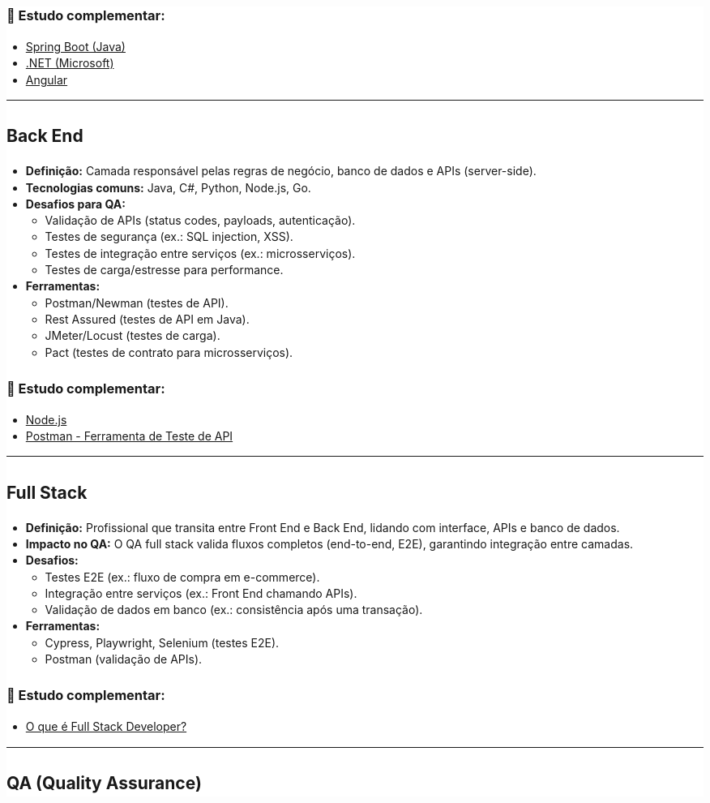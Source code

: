 ### 📖 Estudo complementar:

* [Spring Boot (Java)](https://spring.io/projects/spring-boot)
* [.NET (Microsoft)](https://dotnet.microsoft.com/)
* [Angular](https://angular.dev/)

---

## Back End

* **Definição:** Camada responsável pelas regras de negócio, banco de dados e APIs (server-side).
* **Tecnologias comuns:** Java, C#, Python, Node.js, Go.
* **Desafios para QA:**
  - Validação de APIs (status codes, payloads, autenticação).  
  - Testes de segurança (ex.: SQL injection, XSS).  
  - Testes de integração entre serviços (ex.: microsserviços).  
  - Testes de carga/estresse para performance.
* **Ferramentas:**
  - Postman/Newman (testes de API).  
  - Rest Assured (testes de API em Java).  
  - JMeter/Locust (testes de carga).  
  - Pact (testes de contrato para microsserviços). 

### 📖 Estudo complementar:

* [Node.js](https://nodejs.org/)
* [Postman - Ferramenta de Teste de API](https://www.postman.com/)

---

## Full Stack

* **Definição:** Profissional que transita entre Front End e Back End, lidando com interface, APIs e banco de dados.
* **Impacto no QA:** O QA full stack valida fluxos completos (end-to-end, E2E), garantindo integração entre camadas.
* **Desafios:**  
  - Testes E2E (ex.: fluxo de compra em e-commerce).  
  - Integração entre serviços (ex.: Front End chamando APIs).  
  - Validação de dados em banco (ex.: consistência após uma transação).  
* **Ferramentas:**  
  - Cypress, Playwright, Selenium (testes E2E).  
  - Postman (validação de APIs).  

### 📖 Estudo complementar:

* [O que é Full Stack Developer?](https://www.geeksforgeeks.org/what-is-full-stack-development/)

---

## QA (Quality Assurance)

